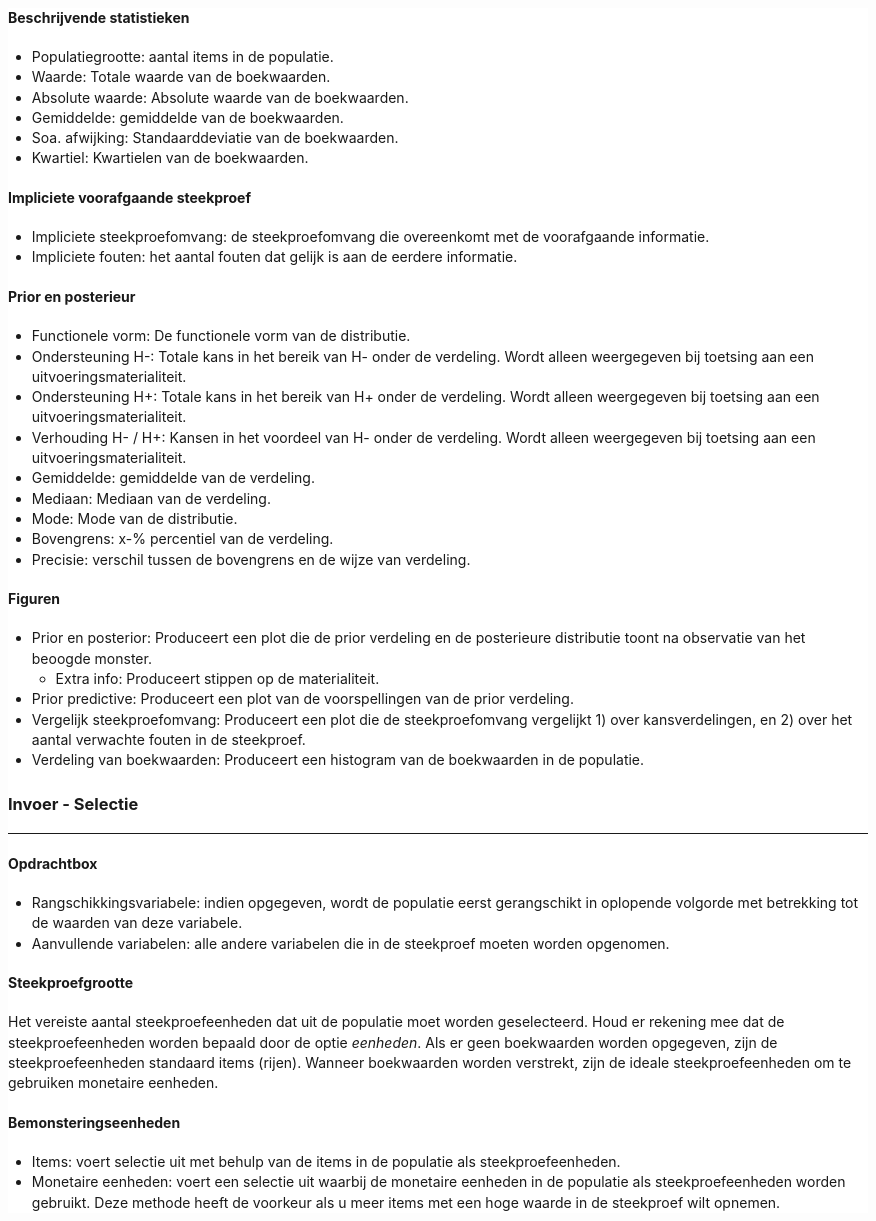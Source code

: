 #### Beschrijvende statistieken
- Populatiegrootte: aantal items in de populatie.
- Waarde: Totale waarde van de boekwaarden.
- Absolute waarde: Absolute waarde van de boekwaarden.
- Gemiddelde: gemiddelde van de boekwaarden.
- Soa. afwijking: Standaarddeviatie van de boekwaarden.
- Kwartiel: Kwartielen van de boekwaarden.

#### Impliciete voorafgaande steekproef
- Impliciete steekproefomvang: de steekproefomvang die overeenkomt met de voorafgaande informatie.
- Impliciete fouten: het aantal fouten dat gelijk is aan de eerdere informatie.

#### Prior en posterieur
- Functionele vorm: De functionele vorm van de distributie.
- Ondersteuning H-: Totale kans in het bereik van H- onder de verdeling. Wordt alleen weergegeven bij toetsing aan een uitvoeringsmaterialiteit.
- Ondersteuning H+: Totale kans in het bereik van H+ onder de verdeling. Wordt alleen weergegeven bij toetsing aan een uitvoeringsmaterialiteit.
- Verhouding H- / H+: Kansen in het voordeel van H- onder de verdeling. Wordt alleen weergegeven bij toetsing aan een uitvoeringsmaterialiteit.
- Gemiddelde: gemiddelde van de verdeling.
- Mediaan: Mediaan van de verdeling.
- Mode: Mode van de distributie.
- Bovengrens: x-% percentiel van de verdeling.
- Precisie: verschil tussen de bovengrens en de wijze van verdeling.

#### Figuren
- Prior en posterior: Produceert een plot die de prior verdeling en de posterieure distributie toont na observatie van het beoogde monster.
  - Extra info: Produceert stippen op de materialiteit.
- Prior predictive: Produceert een plot van de voorspellingen van de prior verdeling.
- Vergelijk steekproefomvang: Produceert een plot die de steekproefomvang vergelijkt 1) over kansverdelingen, en 2) over het aantal verwachte fouten in de steekproef.
- Verdeling van boekwaarden: Produceert een histogram van de boekwaarden in de populatie.

### Invoer - Selectie
---

#### Opdrachtbox
- Rangschikkingsvariabele: indien opgegeven, wordt de populatie eerst gerangschikt in oplopende volgorde met betrekking tot de waarden van deze variabele.
- Aanvullende variabelen: alle andere variabelen die in de steekproef moeten worden opgenomen.

#### Steekproefgrootte
Het vereiste aantal steekproefeenheden dat uit de populatie moet worden geselecteerd. Houd er rekening mee dat de steekproefeenheden worden bepaald door de optie *eenheden*. Als er geen boekwaarden worden opgegeven, zijn de steekproefeenheden standaard items (rijen). Wanneer boekwaarden worden verstrekt, zijn de ideale steekproefeenheden om te gebruiken monetaire eenheden.

#### Bemonsteringseenheden
- Items: voert selectie uit met behulp van de items in de populatie als steekproefeenheden.
- Monetaire eenheden: voert een selectie uit waarbij de monetaire eenheden in de populatie als steekproefeenheden worden gebruikt. Deze methode heeft de voorkeur als u meer items met een hoge waarde in de steekproef wilt opnemen.
